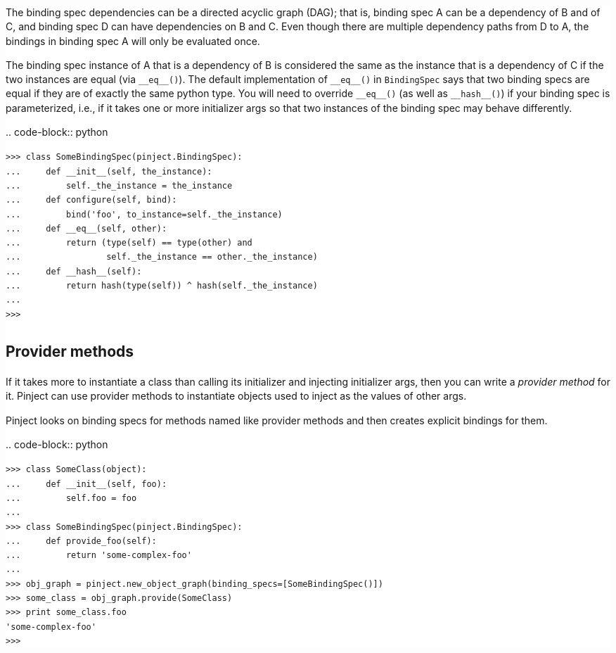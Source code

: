 The binding spec dependencies can be a directed acyclic graph (DAG); that is,
binding spec A can be a dependency of B and of C, and binding spec D can have
dependencies on B and C.  Even though there are multiple dependency paths from
D to A, the bindings in binding spec A will only be evaluated once.

The binding spec instance of A that is a dependency of B is considered the
same as the instance that is a dependency of C if the two instances are equal
(via ``__eq__()``).  The default implementation of ``__eq__()`` in
``BindingSpec`` says that two binding specs are equal if they are of exactly
the same python type.  You will need to override ``__eq__()`` (as well as
``__hash__()``) if your binding spec is parameterized, i.e., if it takes one
or more initializer args so that two instances of the binding spec may behave
differently.

.. code-block:: python

    >>> class SomeBindingSpec(pinject.BindingSpec):
    ...     def __init__(self, the_instance):
    ...         self._the_instance = the_instance
    ...     def configure(self, bind):
    ...         bind('foo', to_instance=self._the_instance)
    ...     def __eq__(self, other):
    ...         return (type(self) == type(other) and
    ...                 self._the_instance == other._the_instance)
    ...     def __hash__(self):
    ...         return hash(type(self)) ^ hash(self._the_instance)
    ...
    >>>

Provider methods
----------------

If it takes more to instantiate a class than calling its initializer and
injecting initializer args, then you can write a *provider method* for it.
Pinject can use provider methods to instantiate objects used to inject as the
values of other args.

Pinject looks on binding specs for methods named like provider methods and
then creates explicit bindings for them.

.. code-block:: python

    >>> class SomeClass(object):
    ...     def __init__(self, foo):
    ...         self.foo = foo
    ...
    >>> class SomeBindingSpec(pinject.BindingSpec):
    ...     def provide_foo(self):
    ...         return 'some-complex-foo'
    ...
    >>> obj_graph = pinject.new_object_graph(binding_specs=[SomeBindingSpec()])
    >>> some_class = obj_graph.provide(SomeClass)
    >>> print some_class.foo
    'some-complex-foo'
    >>>
